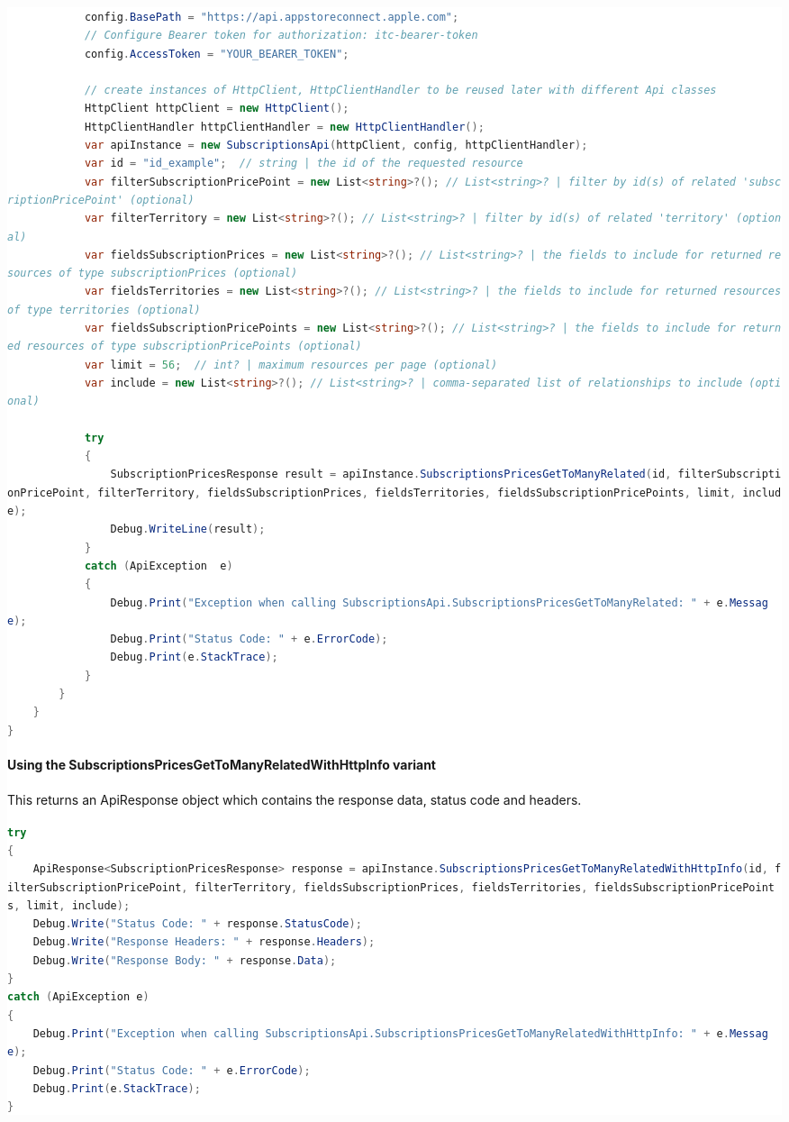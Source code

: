 ```csharp
            config.BasePath = "https://api.appstoreconnect.apple.com";
            // Configure Bearer token for authorization: itc-bearer-token
            config.AccessToken = "YOUR_BEARER_TOKEN";

            // create instances of HttpClient, HttpClientHandler to be reused later with different Api classes
            HttpClient httpClient = new HttpClient();
            HttpClientHandler httpClientHandler = new HttpClientHandler();
            var apiInstance = new SubscriptionsApi(httpClient, config, httpClientHandler);
            var id = "id_example";  // string | the id of the requested resource
            var filterSubscriptionPricePoint = new List<string>?(); // List<string>? | filter by id(s) of related 'subscriptionPricePoint' (optional) 
            var filterTerritory = new List<string>?(); // List<string>? | filter by id(s) of related 'territory' (optional) 
            var fieldsSubscriptionPrices = new List<string>?(); // List<string>? | the fields to include for returned resources of type subscriptionPrices (optional) 
            var fieldsTerritories = new List<string>?(); // List<string>? | the fields to include for returned resources of type territories (optional) 
            var fieldsSubscriptionPricePoints = new List<string>?(); // List<string>? | the fields to include for returned resources of type subscriptionPricePoints (optional) 
            var limit = 56;  // int? | maximum resources per page (optional) 
            var include = new List<string>?(); // List<string>? | comma-separated list of relationships to include (optional) 

            try
            {
                SubscriptionPricesResponse result = apiInstance.SubscriptionsPricesGetToManyRelated(id, filterSubscriptionPricePoint, filterTerritory, fieldsSubscriptionPrices, fieldsTerritories, fieldsSubscriptionPricePoints, limit, include);
                Debug.WriteLine(result);
            }
            catch (ApiException  e)
            {
                Debug.Print("Exception when calling SubscriptionsApi.SubscriptionsPricesGetToManyRelated: " + e.Message);
                Debug.Print("Status Code: " + e.ErrorCode);
                Debug.Print(e.StackTrace);
            }
        }
    }
}
```

#### Using the SubscriptionsPricesGetToManyRelatedWithHttpInfo variant
This returns an ApiResponse object which contains the response data, status code and headers.

```csharp
try
{
    ApiResponse<SubscriptionPricesResponse> response = apiInstance.SubscriptionsPricesGetToManyRelatedWithHttpInfo(id, filterSubscriptionPricePoint, filterTerritory, fieldsSubscriptionPrices, fieldsTerritories, fieldsSubscriptionPricePoints, limit, include);
    Debug.Write("Status Code: " + response.StatusCode);
    Debug.Write("Response Headers: " + response.Headers);
    Debug.Write("Response Body: " + response.Data);
}
catch (ApiException e)
{
    Debug.Print("Exception when calling SubscriptionsApi.SubscriptionsPricesGetToManyRelatedWithHttpInfo: " + e.Message);
    Debug.Print("Status Code: " + e.ErrorCode);
    Debug.Print(e.StackTrace);
}
```